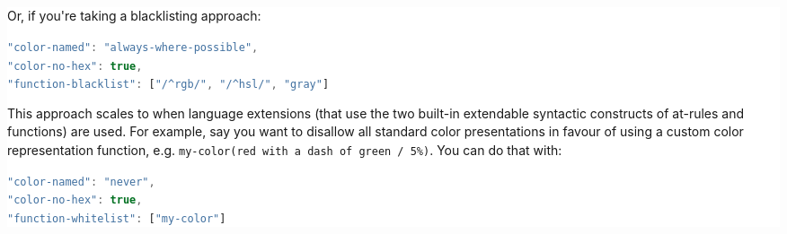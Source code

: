 Or, if you're taking a blacklisting approach:

```js
"color-named": "always-where-possible",
"color-no-hex": true,
"function-blacklist": ["/^rgb/", "/^hsl/", "gray"]
```

This approach scales to when language extensions (that use the two built-in extendable syntactic constructs of at-rules and functions) are used. For example, say you want to disallow all standard color presentations in favour of using a custom color representation function, e.g. `my-color(red with a dash of green / 5%)`. You can do that with:

```js
"color-named": "never",
"color-no-hex": true,
"function-whitelist": ["my-color"]
```
